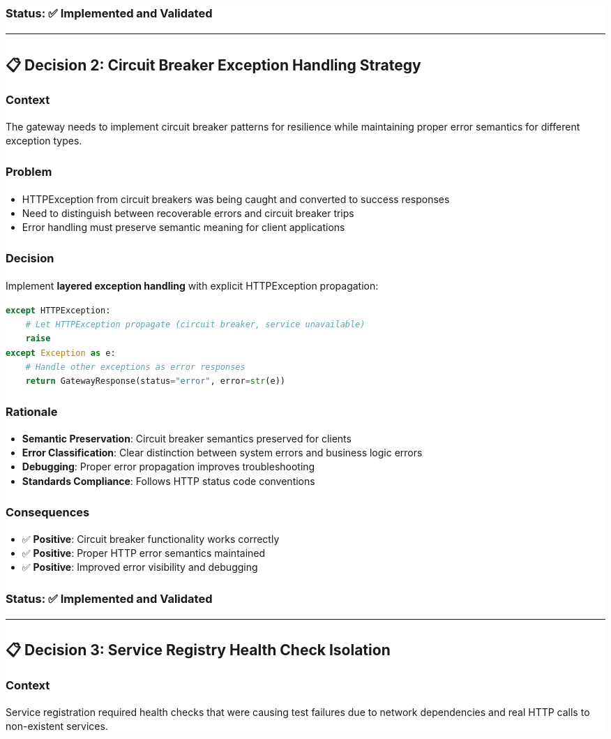 ### **Status**: ✅ **Implemented and Validated**

---

## 📋 **Decision 2: Circuit Breaker Exception Handling Strategy**

### **Context**
The gateway needs to implement circuit breaker patterns for resilience while maintaining proper error semantics for different exception types.

### **Problem**
- HTTPException from circuit breakers was being caught and converted to success responses
- Need to distinguish between recoverable errors and circuit breaker trips
- Error handling must preserve semantic meaning for client applications

### **Decision**
Implement **layered exception handling** with explicit HTTPException propagation:

```python
except HTTPException:
    # Let HTTPException propagate (circuit breaker, service unavailable)
    raise
except Exception as e:
    # Handle other exceptions as error responses
    return GatewayResponse(status="error", error=str(e))
```

### **Rationale**
- **Semantic Preservation**: Circuit breaker semantics preserved for clients
- **Error Classification**: Clear distinction between system errors and business logic errors
- **Debugging**: Proper error propagation improves troubleshooting
- **Standards Compliance**: Follows HTTP status code conventions

### **Consequences**
- ✅ **Positive**: Circuit breaker functionality works correctly
- ✅ **Positive**: Proper HTTP error semantics maintained
- ✅ **Positive**: Improved error visibility and debugging

### **Status**: ✅ **Implemented and Validated**

---

## 📋 **Decision 3: Service Registry Health Check Isolation**

### **Context**
Service registration required health checks that were causing test failures due to network dependencies and real HTTP calls to non-existent services.

